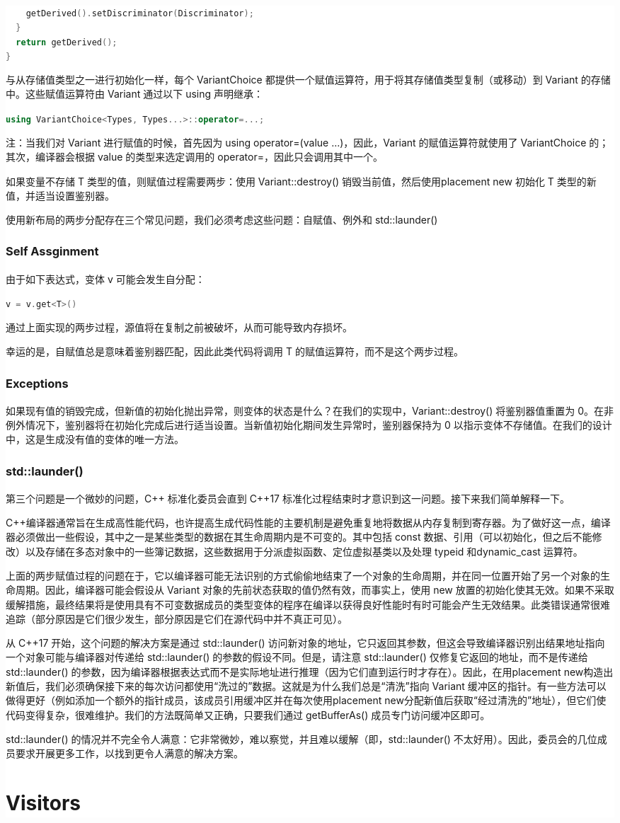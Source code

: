 ```c++
    getDerived().setDiscriminator(Discriminator);
  }
  return getDerived();
}
```

与从存储值类型之一进行初始化一样，每个 VariantChoice 都提供一个赋值运算符，用于将其存储值类型复制（或移动）到 Variant 的存储中。这些赋值运算符由 Variant 通过以下 using 声明继承：

```c++
using VariantChoice<Types, Types...>::operator=...;
```

注：当我们对 Variant 进行赋值的时候，首先因为 using operator=(value ...)，因此，Variant 的赋值运算符就使用了 VariantChoice 的；其次，编译器会根据 value 的类型来选定调用的 operator=，因此只会调用其中一个。

如果变量不存储 T 类型的值，则赋值过程需要两步：使用 Variant::destroy() 销毁当前值，然后使用placement new 初始化 T 类型的新值，并适当设置鉴别器。

使用新布局的两步分配存在三个常见问题，我们必须考虑这些问题：自赋值、例外和 std::launder()

### Self Assginment

由于如下表达式，变体 v 可能会发生自分配： 

```c++
v = v.get<T>() 
```

通过上面实现的两步过程，源值将在复制之前被破坏，从而可能导致内存损坏。

幸运的是，自赋值总是意味着鉴别器匹配，因此此类代码将调用 T 的赋值运算符，而不是这个两步过程。

### Exceptions

如果现有值的销毁完成，但新值的初始化抛出异常，则变体的状态是什么？在我们的实现中，Variant::destroy() 将鉴别器值重置为 0。在非例外情​​况下，鉴别器将在初始化完成后进行适当设置。当新值初始化期间发生异常时，鉴别器保持为 0 以指示变体不存储值。在我们的设计中，这是生成没有值的变体的唯一方法。

### std::launder()

第三个问题是一个微妙的问题，C++ 标准化委员会直到 C++17 标准化过程结束时才意识到这一问题。接下来我们简单解释一下。

C++编译器通常旨在生成高性能代码，也许提高生成代码性能的主要机制是避免重复地将数据从内存复制到寄存器。为了做好这一点，编译器必须做出一些假设，其中之一是某些类型的数据在其生命周期内是不可变的。其中包括 const 数据、引用（可以初始化，但之后不能修改）以及存储在多态对象中的一些簿记数据，这些数据用于分派虚拟函数、定位虚拟基类以及处理 typeid 和dynamic_cast 运算符。

上面的两步赋值过程的问题在于，它以编译器可能无法识别的方式偷偷地结束了一个对象的生命周期，并在同一位置开始了另一个对象的生命周期。因此，编译器可能会假设从 Variant 对象的先前状态获取的值仍然有效，而事实上，使用 new 放置的初始化使其无效。如果不采取缓解措施，最终结果将是使用具有不可变数据成员的类型变体的程序在编译以获得良好性能时有时可能会产生无效结果。此类错误通常很难追踪（部分原因是它们很少发生，部分原因是它们在源代码中并不真正可见）。

从 C++17 开始，这个问题的解决方案是通过 std::launder() 访问新对象的地址，它只返回其参数，但这会导致编译器识别出结果地址指向一个对象可能与编译器对传递给 std::launder() 的参数的假设不同。但是，请注意 std::launder() 仅修复它返回的地址，而不是传递给 std::launder() 的参数，因为编译器根据表达式而不是实际地址进行推理（因为它们直到运行时才存在）。因此，在用placement new构造出新值后，我们必须确保接下来的每次访问都使用“洗过的”数据。这就是为什么我们总是“清洗”指向 Variant 缓冲区的指针。有一些方法可以做得更好（例如添加一个额外的指针成员，该成员引用缓冲区并在每次使用placement new分配新值后获取“经过清洗的”地址），但它们使代码变得复杂，很难维护。我们的方法既简单又正确，只要我们通过 getBufferAs() 成员专门访问缓冲区即可。

std::launder() 的情况并不完全令人满意：它非常微妙，难以察觉，并且难以缓解（即，std::launder() 不太好用）。因此，委员会的几位成员要求开展更多工作，以找到更令人满意的解决方案。

# Visitors
